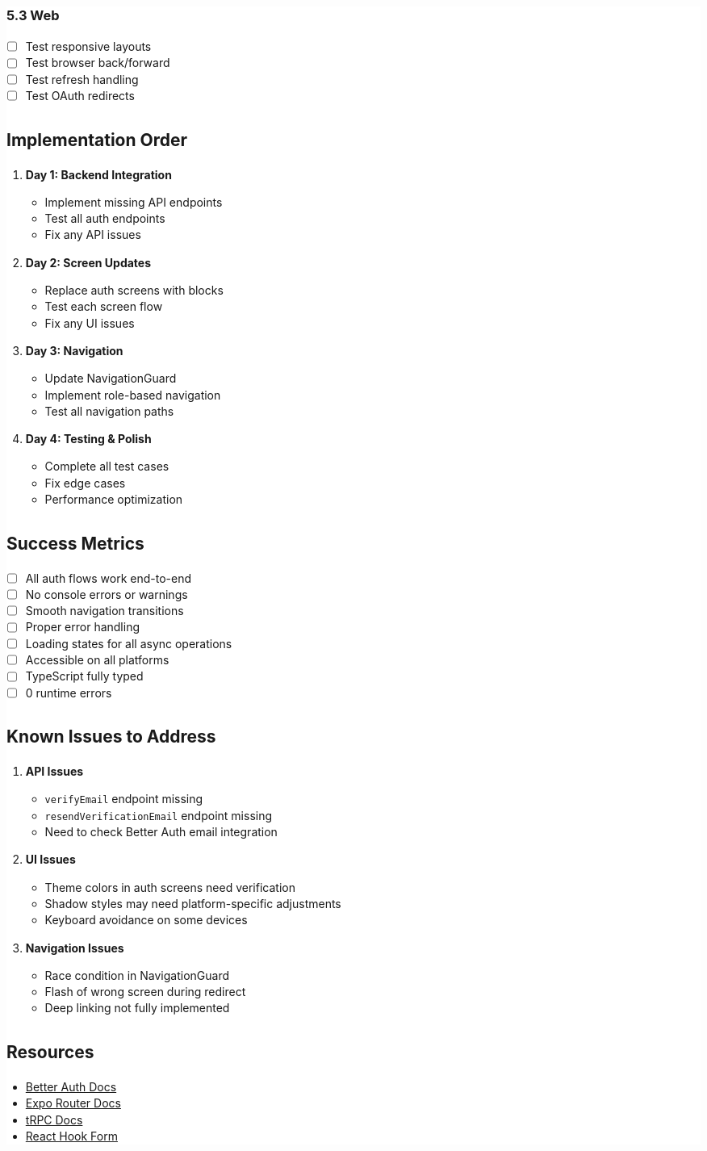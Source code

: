 ### 5.3 Web
- [ ] Test responsive layouts
- [ ] Test browser back/forward
- [ ] Test refresh handling
- [ ] Test OAuth redirects

## Implementation Order

1. **Day 1: Backend Integration**
   - Implement missing API endpoints
   - Test all auth endpoints
   - Fix any API issues

2. **Day 2: Screen Updates**
   - Replace auth screens with blocks
   - Test each screen flow
   - Fix any UI issues

3. **Day 3: Navigation**
   - Update NavigationGuard
   - Implement role-based navigation
   - Test all navigation paths

4. **Day 4: Testing & Polish**
   - Complete all test cases
   - Fix edge cases
   - Performance optimization

## Success Metrics

- [ ] All auth flows work end-to-end
- [ ] No console errors or warnings
- [ ] Smooth navigation transitions
- [ ] Proper error handling
- [ ] Loading states for all async operations
- [ ] Accessible on all platforms
- [ ] TypeScript fully typed
- [ ] 0 runtime errors

## Known Issues to Address

1. **API Issues**
   - `verifyEmail` endpoint missing
   - `resendVerificationEmail` endpoint missing
   - Need to check Better Auth email integration

2. **UI Issues**
   - Theme colors in auth screens need verification
   - Shadow styles may need platform-specific adjustments
   - Keyboard avoidance on some devices

3. **Navigation Issues**
   - Race condition in NavigationGuard
   - Flash of wrong screen during redirect
   - Deep linking not fully implemented

## Resources

- [Better Auth Docs](https://better-auth.com)
- [Expo Router Docs](https://docs.expo.dev/router/introduction/)
- [tRPC Docs](https://trpc.io)
- [React Hook Form](https://react-hook-form.com)